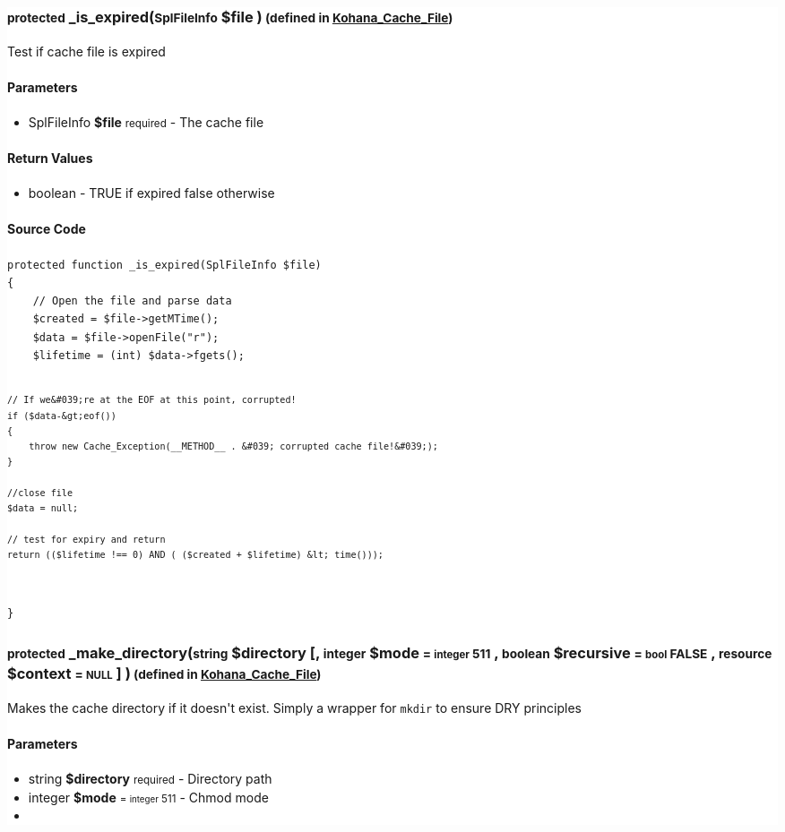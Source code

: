 </div>

<div class='method'>
<h3 id="_is_expired"><small>protected</small>  _is_expired(<small>SplFileInfo</small> <span class="param" title="The cache file">$file</span> )<small> (defined in <a href='/documentation/api/Kohana_Cache_File'>Kohana_Cache_File</a>)</small></h3>
<div class='description'><p>Test if cache file is expired</p>
</div>
<h4>Parameters</h4>
<ul>
<li>
 <span class="blue">SplFileInfo </span><strong> $file</strong> <small>required</small> - The cache file</li>
</ul>
<h4>Return Values</h4>
<ul class='return'>
<li>
<span class='blue'>boolean</span>  - TRUE if expired false otherwise 
</li></ul>
<div class="method-source">
<h4>Source Code</h4>
<pre>
<code class="language-php">protected function _is_expired(SplFileInfo $file)
{
	// Open the file and parse data
	$created = $file-&gt;getMTime();
	$data = $file-&gt;openFile(&quot;r&quot;);
	$lifetime = (int) $data-&gt;fgets();

	// If we&#039;re at the EOF at this point, corrupted!
	if ($data-&gt;eof())
	{
		throw new Cache_Exception(__METHOD__ . &#039; corrupted cache file!&#039;);
	}

	//close file
	$data = null;

	// test for expiry and return
	return (($lifetime !== 0) AND ( ($created + $lifetime) &lt; time()));
}</code>
</pre>
</div>
</div>

<div class='method'>
<h3 id="_make_directory"><small>protected</small>  _make_directory(<small>string</small> <span class="param" title="Directory path">$directory</span> [, <small>integer</small> <span class="param" title="Chmod mode">$mode</span> <small>= <small>integer</small> 511</small> , <small>boolean</small> <span class="param" title="Allows nested directories creation">$recursive</span> <small>= <small>bool</small> FALSE</small> , <small>resource</small> <span class="param" title="A stream context">$context</span> <small>= <small>NULL</small></small> ] )<small> (defined in <a href='/documentation/api/Kohana_Cache_File'>Kohana_Cache_File</a>)</small></h3>
<div class='description'><p>Makes the cache directory if it doesn't exist. Simply a wrapper for
<code>mkdir</code> to ensure DRY principles</p>
</div>
<h4>Parameters</h4>
<ul>
<li>
 <span class="blue">string </span><strong> $directory</strong> <small>required</small> - Directory path</li>
<li>
 <span class="blue">integer </span><strong> $mode</strong> <small> = <small>integer</small> 511</small> - Chmod mode</li>
<li>